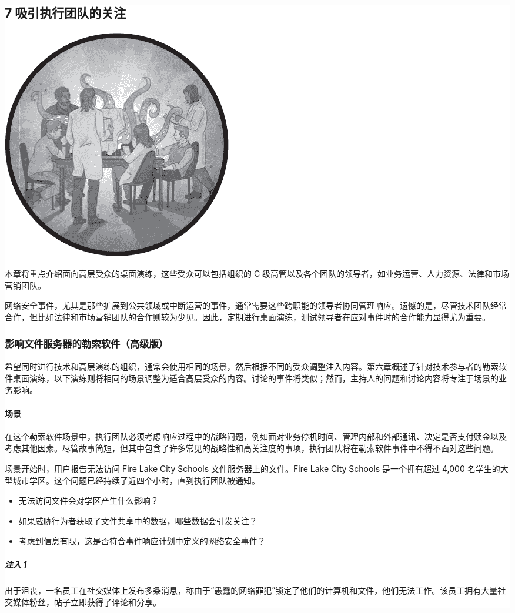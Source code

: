 <hgroup>

## 7 吸引执行团队的关注

</hgroup>

![](img/opener.jpg)

本章将重点介绍面向高层受众的桌面演练，这些受众可以包括组织的 C 级高管以及各个团队的领导者，如业务运营、人力资源、法律和市场营销团队。

网络安全事件，尤其是那些扩展到公共领域或中断运营的事件，通常需要这些跨职能的领导者协同管理响应。遗憾的是，尽管技术团队经常合作，但比如法律和市场营销团队的合作则较为少见。因此，定期进行桌面演练，测试领导者在应对事件时的合作能力显得尤为重要。

### 影响文件服务器的勒索软件（高级版）

希望同时进行技术和高层演练的组织，通常会使用相同的场景，然后根据不同的受众调整注入内容。第六章概述了针对技术参与者的勒索软件桌面演练，以下演练则将相同的场景调整为适合高层受众的内容。讨论的事件将类似；然而，主持人的问题和讨论内容将专注于场景的业务影响。

#### 场景

在这个勒索软件场景中，执行团队必须考虑响应过程中的战略问题，例如面对业务停机时间、管理内部和外部通讯、决定是否支付赎金以及考虑其他因素。尽管故事简短，但其中包含了许多常见的战略性和高关注度的事项，执行团队将在勒索软件事件中不得不面对这些问题。

场景开始时，用户报告无法访问 Fire Lake City Schools 文件服务器上的文件。Fire Lake City Schools 是一个拥有超过 4,000 名学生的大型城市学区。这个问题已经持续了近四个小时，直到执行团队被通知。

+   无法访问文件会对学区产生什么影响？

+   如果威胁行为者获取了文件共享中的数据，哪些数据会引发关注？

+   考虑到信息有限，这是否符合事件响应计划中定义的网络安全事件？

##### 注入 1

出于沮丧，一名员工在社交媒体上发布多条消息，称由于“愚蠢的网络罪犯”锁定了他们的计算机和文件，他们无法工作。该员工拥有大量社交媒体粉丝，帖子立即获得了评论和分享。
